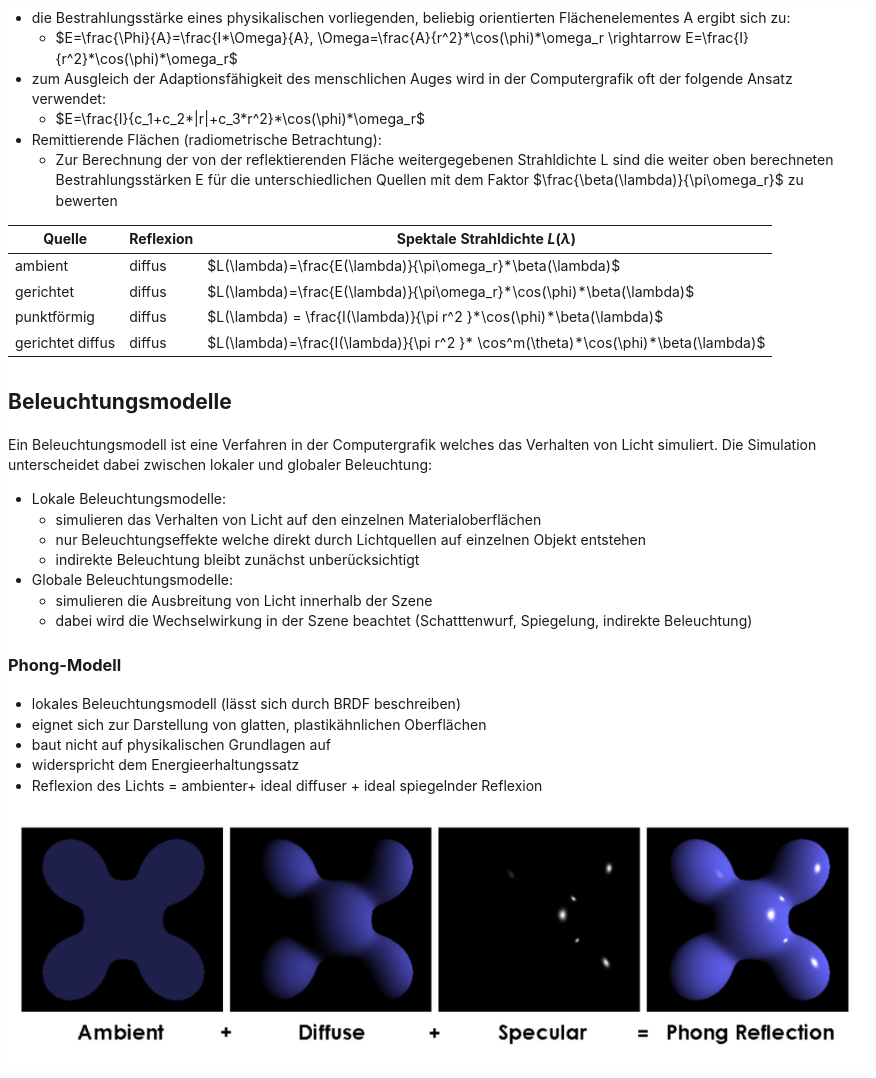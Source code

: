   - die Bestrahlungsstärke eines physikalischen vorliegenden, beliebig orientierten Flächenelementes A ergibt sich zu:
    - $E=\frac{\Phi}{A}=\frac{I*\Omega}{A}, \Omega=\frac{A}{r^2}*\cos(\phi)*\omega_r \rightarrow E=\frac{I}{r^2}*\cos(\phi)*\omega_r$
  - zum Ausgleich der Adaptionsfähigkeit des menschlichen Auges wird in der Computergrafik oft der folgende Ansatz verwendet:
    - $E=\frac{I}{c_1+c_2*|r|+c_3*r^2}*\cos(\phi)*\omega_r$
- Remittierende Flächen (radiometrische Betrachtung):
  - Zur Berechnung der von der reflektierenden Fläche weitergegebenen Strahldichte L sind die weiter oben berechneten Bestrahlungsstärken E für die unterschiedlichen Quellen mit dem Faktor $\frac{\beta(\lambda)}{\pi\omega_r}$ zu bewerten

| Quelle | Reflexion | Spektale Strahldichte $L(\lambda)$ |
| -- | -- | -- |
| ambient | diffus | $L(\lambda)=\frac{E(\lambda)}{\pi\omega_r}*\beta(\lambda)$ |
| gerichtet | diffus | $L(\lambda)=\frac{E(\lambda)}{\pi\omega_r}*\cos(\phi)*\beta(\lambda)$ |
| punktförmig | diffus | $L(\lambda) = \frac{I(\lambda)}{\pi r^2 }*\cos(\phi)*\beta(\lambda)$ |
| gerichtet diffus | diffus | $L(\lambda)=\frac{I(\lambda)}{\pi r^2 }* \cos^m(\theta)*\cos(\phi)*\beta(\lambda)$ |


## Beleuchtungsmodelle
Ein Beleuchtungsmodell ist eine Verfahren in der Computergrafik welches das Verhalten von Licht simuliert. Die Simulation unterscheidet dabei zwischen lokaler und globaler Beleuchtung:
- Lokale Beleuchtungsmodelle:
  - simulieren das Verhalten von Licht auf den einzelnen Materialoberflächen
  - nur Beleuchtungseffekte welche direkt durch Lichtquellen auf einzelnen Objekt entstehen
  - indirekte Beleuchtung bleibt zunächst unberücksichtigt
- Globale Beleuchtungsmodelle:
  - simulieren die Ausbreitung von Licht innerhalb der Szene
  - dabei wird die Wechselwirkung in der Szene beachtet (Schatttenwurf, Spiegelung, indirekte Beleuchtung)

### Phong-Modell
- lokales Beleuchtungsmodell (lässt sich durch BRDF beschreiben)
- eignet sich zur Darstellung von glatten, plastikähnlichen Oberflächen
- baut nicht auf physikalischen Grundlagen auf
- widerspricht dem Energieerhaltungssatz
- Reflexion des Lichts = ambienter+ ideal diffuser + ideal spiegelnder Reflexion

![Phong Modell; Quelle Computergrafik Vorlesung 2020](Assets/Computergrafik_Phong_Modell.png)
